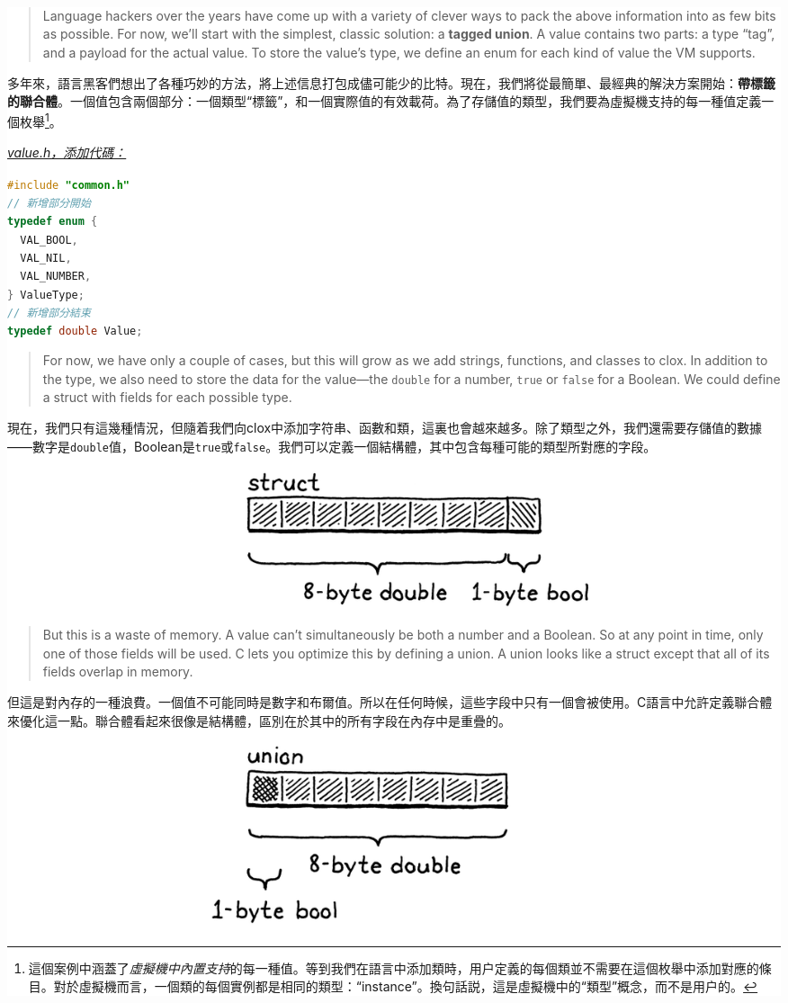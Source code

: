 > Language hackers over the years have come up with a variety of clever ways to pack the above information into as few bits as possible. For now, we’ll start with the simplest, classic solution: a **tagged union**. A value contains two parts: a type “tag”, and a payload for the actual value. To store the value’s type, we define an enum for each kind of value the VM supports.

多年來，語言黑客們想出了各種巧妙的方法，將上述信息打包成儘可能少的比特。現在，我們將從最簡單、最經典的解決方案開始：**帶標籤的聯合體**。一個值包含兩個部分：一個類型“標籤”，和一個實際值的有效載荷。為了存儲值的類型，我們要為虛擬機支持的每一種值定義一個枚舉[^2]。

*<u>value.h，添加代碼：</u>*

```c
#include "common.h"
// 新增部分開始
typedef enum {
  VAL_BOOL,
  VAL_NIL, 
  VAL_NUMBER,
} ValueType;
// 新增部分結束
typedef double Value;
```

> For now, we have only a couple of cases, but this will grow as we add strings, functions, and classes to clox. In addition to the type, we also need to store the data for the value—the `double` for a number, `true` or `false` for a Boolean. We could define a struct with fields for each possible type.

現在，我們只有這幾種情況，但隨着我們向clox中添加字符串、函數和類，這裏也會越來越多。除了類型之外，我們還需要存儲值的數據——數字是`double`值，Boolean是`true`或`false`。我們可以定義一個結構體，其中包含每種可能的類型所對應的字段。

![A struct with two fields laid next to each other in memory.](18.值類型/struct.png)

> But this is a waste of memory. A value can’t simultaneously be both a number and a Boolean. So at any point in time, only one of those fields will be used. C lets you optimize this by defining a union. A union looks like a struct except that all of its fields overlap in memory.

但這是對內存的一種浪費。一個值不可能同時是數字和布爾值。所以在任何時候，這些字段中只有一個會被使用。C語言中允許定義聯合體來優化這一點。聯合體看起來很像是結構體，區別在於其中的所有字段在內存中是重疊的。

![A union with two fields overlapping in memory.](18.值類型/union.png)


[^1]: 在靜態類型和動態類型之外，還有第三類：單一類型（**unityped**）。在這種範式中，所有的變量都是一個類型，通常是一個機器寄存器整數。單一類型的語言在今天並不常見，但一些Forth派生語言和BCPL（啓發了C的語言）是這樣工作的。從這一刻起，clox是單一類型的。
[^2]: 這個案例中涵蓋了*虛擬機中內置支持*的每一種值。等到我們在語言中添加類時，用户定義的每個類並不需要在這個枚舉中添加對應的條目。對於虛擬機而言，一個類的每個實例都是相同的類型：“instance”。換句話説，這是虛擬機中的“類型”概念，而不是用户的。
[^3]: 使用聯合體將比特位解釋為不同類型是C語言的精髓。它提供了許多巧妙的優化，讓你能夠以內存安全型語言中不允許的方式對內存中的每個字節進行切分。但它也是非常不安全的，如果你不小心，它就可能會鋸掉你的手指。
[^4]: 一個聰明的語言黑客給了我一個想法，把“as”作為聯合體字段名稱，因為當你取出各種值時，讀起來感覺很好，就像是強制轉換一樣。
[^5]: 我們可以把標籤字段移動到聯合體字段之後，但這也沒有多大幫助。每當我們創建一個Value數組時（這也是我們對Value的主要內存使用），C編譯器都會在每個數值之間插入相同的填充，以保持雙精度數對齊。
[^6]: 沒有`AS_NIL`宏，因為只有一個`nil`值，所以一個類型為`VAL_NIL`的Value不會攜帶任何額外的數據。
[^7]: Lox的錯誤處理方法是相當……簡樸的。所有的錯誤都是致命的，會立即停止解釋器。用户代碼無法從錯誤中恢復。如果Lox是一種真正的語言，這是我首先要補救的事情之一。
[^8]: 為什麼不直接彈出操作數然後驗證它呢？我們可以這麼做。在後面的章節中，將操作數留在棧上是很重要的，可以確保在運行過程中觸發垃圾收集時，垃圾收集器能夠找到它們。我在這裏做了同樣的事情，主要是出於習慣。
[^9]: 如果你在尋找一個C教程，我喜歡[C程序設計語言](https://www.cs.princeton.edu/~bwk/cbook.html)，通常被稱為“K&R”，以紀念它的作者。它並不完全是最新的，但是寫作質量足以彌補這一點。
[^10]: 僅僅顯示發生錯誤的那一行並不能提供太多的上下文信息。最後是提供完整的堆棧跟蹤，但是我們目前甚至還沒有函數調用，所以也沒有調用堆棧可以跟蹤。
[^11]: 你知道可以將宏作為參數傳遞給宏嗎？現在你知道了！
[^12]: 我不是在開玩笑，對於某些常量值的專用操作會更快。字節碼虛擬機的大部分執行時間都花在讀取和解碼指令上。對於一個特定的行為，你需要的指令越少、越簡單，它就越快。專用於常見操作的短指令是一種典型的優化。<BR>例如，Java字節碼指令集中有專門的指令用於加載0.0、1.0、2.0以及從-1到5之間的整數。（考慮到大多數成熟的JVM在執行前都會對字節碼進行JIT編譯，這最終成為了一種殘留的優化）
[^13]: 現在我忍不住想弄清楚，對其它類型的值取反意味着什麼。`nil`可能有自己的非值，有點像一個奇怪的偽零。對字符串取反可以，呃……，反轉？
[^14]: `a<=b`總是與`!(a>b)`相同嗎？根據IEEE 754標準，當操作數為NaN時，所有的比較運算符都返回假。這意味着`NaN <= 1`是假的，`NaN > 1`也是假的。但我們的脱糖操作假定了後者是前者的非值。<BR>在本書中，我們不必糾結於此，但這些細節在你的真正的語言實現中會很重要。
[^15]: 有些語言支持“隱式轉換”，如果某個類型的值可以轉換為另一個類型，那麼這兩種類型的值就可以被認為是相等的。舉例來説，在JavaScript中，數字0等同於字符串“0”。這種鬆散性導致JS增加了一個單獨的“嚴格相等”運算符，`===`。<BR>PHP認為字符串“1”和“01”是等價的，因為兩者都可以轉換成等價的數字，但是最根本的原因在於PHP是由Lovecraftian(譯者注：洛夫克拉夫特，克蘇魯之父，可見作者對PHP怨念頗深)的邪神設計的，目的是摧毀人類心智。<BR>大多數具有單獨的整數和浮點數類型的動態類型語言認為，如果數值相同，則不同數字類型的值是相等的（所以説，1.0等於1），但即便是這種看似無害的便利，如果一不小心也會讓人吃不消。
